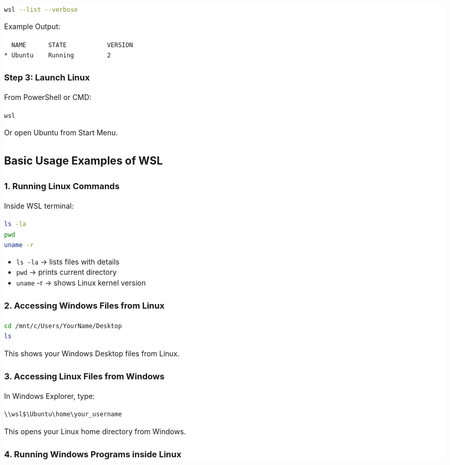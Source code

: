```bash
wsl --list --verbose
```

Example Output:

```bash
  NAME      STATE           VERSION
* Ubuntu    Running         2
```

### Step 3: Launch Linux

From PowerShell or CMD:

```bash
wsl
```

Or open Ubuntu from Start Menu.

## Basic Usage Examples of WSL

### 1. Running Linux Commands

Inside WSL terminal:

```bash
ls -la
pwd
uname -r
```

- `ls -la` → lists files with details
- `pwd` → prints current directory
- `uname` -r → shows Linux kernel version

### 2. Accessing Windows Files from Linux

```bash
cd /mnt/c/Users/YourName/Desktop
ls
```

This shows your Windows Desktop files from Linux.

### 3. Accessing Linux Files from Windows

In Windows Explorer, type:

```bash
\\wsl$\Ubuntu\home\your_username
```

This opens your Linux home directory from Windows.

### 4. Running Windows Programs inside Linux
